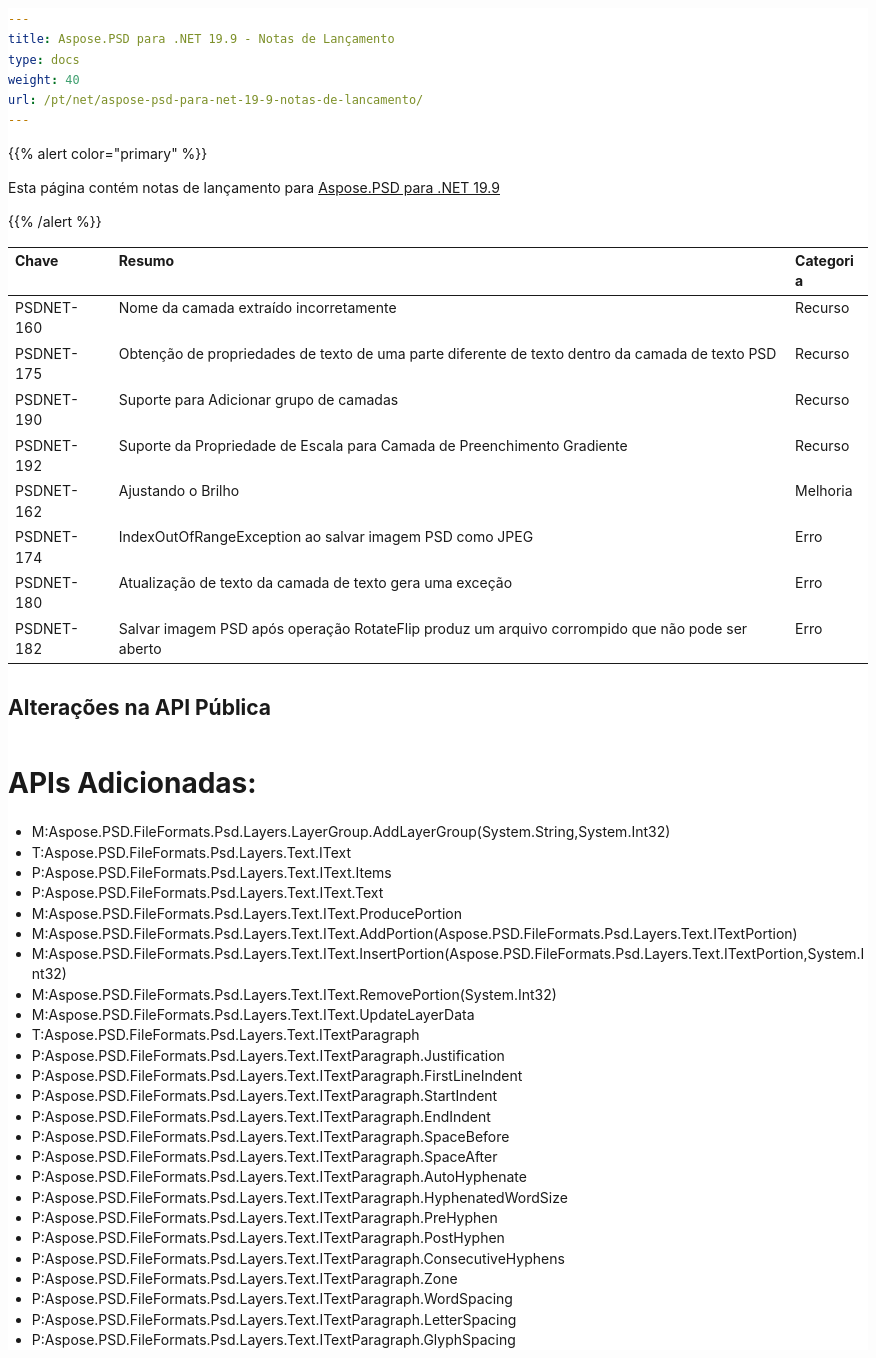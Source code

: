 ```yaml
---
title: Aspose.PSD para .NET 19.9 - Notas de Lançamento
type: docs
weight: 40
url: /pt/net/aspose-psd-para-net-19-9-notas-de-lancamento/
---
```


{{% alert color="primary" %}} 

Esta página contém notas de lançamento para [Aspose.PSD para .NET 19.9](https://www.nuget.org/packages/Aspose.PSD/)

{{% /alert %}} 

|**Chave**|**Resumo**|**Categoria**|
| :- | :- | :- |
|PSDNET-160|Nome da camada extraído incorretamente|Recurso|
|PSDNET-175|Obtenção de propriedades de texto de uma parte diferente de texto dentro da camada de texto PSD|Recurso|
|PSDNET-190|Suporte para Adicionar grupo de camadas|Recurso|
|PSDNET-192|Suporte da Propriedade de Escala para Camada de Preenchimento Gradiente|Recurso|
|PSDNET-162|Ajustando o Brilho|Melhoria|
|PSDNET-174|IndexOutOfRangeException ao salvar imagem PSD como JPEG|Erro|
|PSDNET-180|Atualização de texto da camada de texto gera uma exceção|Erro|
|PSDNET-182|Salvar imagem PSD após operação RotateFlip produz um arquivo corrompido que não pode ser aberto|Erro|

## **Alterações na API Pública**
# **APIs Adicionadas:**
- M:Aspose.PSD.FileFormats.Psd.Layers.LayerGroup.AddLayerGroup(System.String,System.Int32)
- T:Aspose.PSD.FileFormats.Psd.Layers.Text.IText
- P:Aspose.PSD.FileFormats.Psd.Layers.Text.IText.Items
- P:Aspose.PSD.FileFormats.Psd.Layers.Text.IText.Text
- M:Aspose.PSD.FileFormats.Psd.Layers.Text.IText.ProducePortion
- M:Aspose.PSD.FileFormats.Psd.Layers.Text.IText.AddPortion(Aspose.PSD.FileFormats.Psd.Layers.Text.ITextPortion)
- M:Aspose.PSD.FileFormats.Psd.Layers.Text.IText.InsertPortion(Aspose.PSD.FileFormats.Psd.Layers.Text.ITextPortion,System.Int32)
- M:Aspose.PSD.FileFormats.Psd.Layers.Text.IText.RemovePortion(System.Int32)
- M:Aspose.PSD.FileFormats.Psd.Layers.Text.IText.UpdateLayerData
- T:Aspose.PSD.FileFormats.Psd.Layers.Text.ITextParagraph
- P:Aspose.PSD.FileFormats.Psd.Layers.Text.ITextParagraph.Justification
- P:Aspose.PSD.FileFormats.Psd.Layers.Text.ITextParagraph.FirstLineIndent
- P:Aspose.PSD.FileFormats.Psd.Layers.Text.ITextParagraph.StartIndent
- P:Aspose.PSD.FileFormats.Psd.Layers.Text.ITextParagraph.EndIndent
- P:Aspose.PSD.FileFormats.Psd.Layers.Text.ITextParagraph.SpaceBefore
- P:Aspose.PSD.FileFormats.Psd.Layers.Text.ITextParagraph.SpaceAfter
- P:Aspose.PSD.FileFormats.Psd.Layers.Text.ITextParagraph.AutoHyphenate
- P:Aspose.PSD.FileFormats.Psd.Layers.Text.ITextParagraph.HyphenatedWordSize
- P:Aspose.PSD.FileFormats.Psd.Layers.Text.ITextParagraph.PreHyphen
- P:Aspose.PSD.FileFormats.Psd.Layers.Text.ITextParagraph.PostHyphen
- P:Aspose.PSD.FileFormats.Psd.Layers.Text.ITextParagraph.ConsecutiveHyphens
- P:Aspose.PSD.FileFormats.Psd.Layers.Text.ITextParagraph.Zone
- P:Aspose.PSD.FileFormats.Psd.Layers.Text.ITextParagraph.WordSpacing
- P:Aspose.PSD.FileFormats.Psd.Layers.Text.ITextParagraph.LetterSpacing
- P:Aspose.PSD.FileFormats.Psd.Layers.Text.ITextParagraph.GlyphSpacing